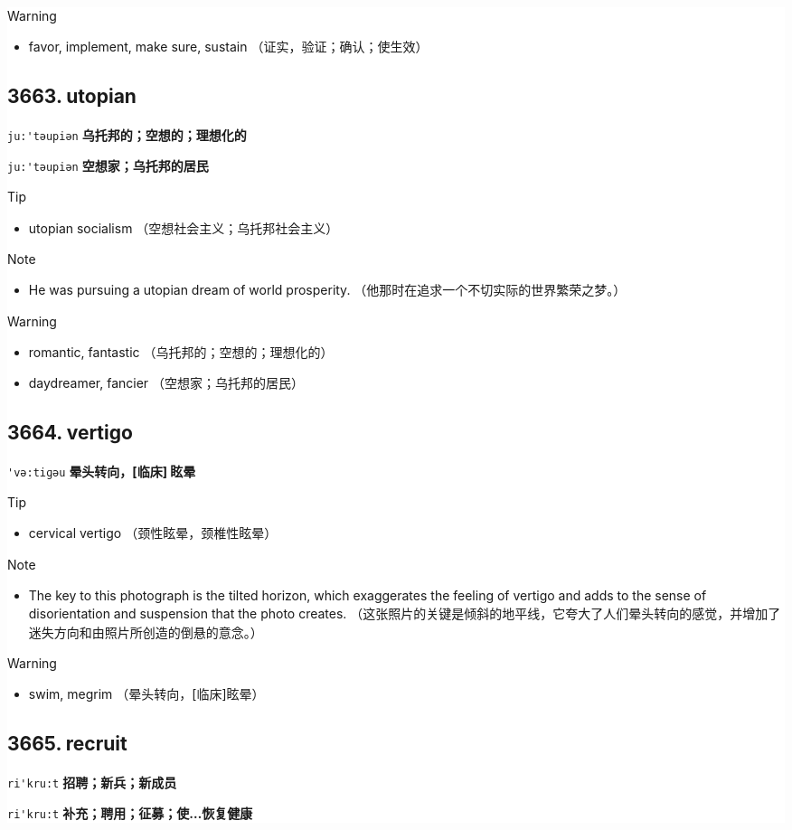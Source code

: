 > [!WARNING]
>
> - favor, implement, make sure, sustain （证实，验证；确认；使生效）
>

## 3663. utopian

`ju:'təupiən`  **乌托邦的；空想的；理想化的**

`ju:'təupiən`  **空想家；乌托邦的居民**

> [!TIP]
>
> - utopian socialism （空想社会主义；乌托邦社会主义）
>

> [!NOTE]
>
> - He was pursuing a utopian dream of world prosperity. （他那时在追求一个不切实际的世界繁荣之梦。）
>

> [!WARNING]
>
> - romantic, fantastic （乌托邦的；空想的；理想化的）
>
> - daydreamer, fancier （空想家；乌托邦的居民）
>

## 3664. vertigo

`'və:tiɡəu`  **晕头转向，[临床] 眩晕**

> [!TIP]
>
> - cervical vertigo （颈性眩晕，颈椎性眩晕）
>

> [!NOTE]
>
> - The key to this photograph is the tilted horizon, which exaggerates the feeling of vertigo and adds to the sense of disorientation and suspension that the photo creates. （这张照片的关键是倾斜的地平线，它夸大了人们晕头转向的感觉，并增加了迷失方向和由照片所创造的倒悬的意念。）
>

> [!WARNING]
>
> - swim, megrim （晕头转向，[临床]眩晕）
>

## 3665. recruit

`ri'kru:t`  **招聘；新兵；新成员**

`ri'kru:t`  **补充；聘用；征募；使…恢复健康**
